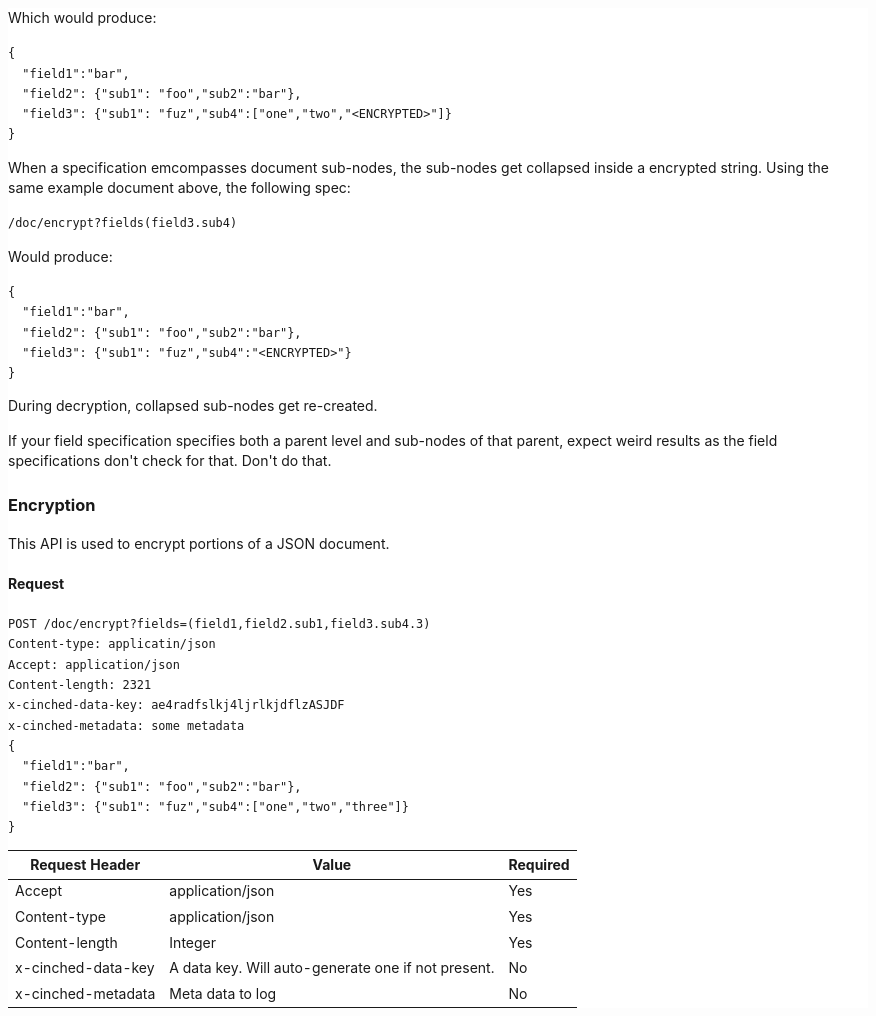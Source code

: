 Which would produce:

```
{
  "field1":"bar",
  "field2": {"sub1": "foo","sub2":"bar"},
  "field3": {"sub1": "fuz","sub4":["one","two","<ENCRYPTED>"]}
}
```

When a specification emcompasses document sub-nodes, the sub-nodes get collapsed inside a encrypted string. Using the same example document above, the following spec:

```
/doc/encrypt?fields(field3.sub4)
```

Would produce:
```
{
  "field1":"bar",
  "field2": {"sub1": "foo","sub2":"bar"},
  "field3": {"sub1": "fuz","sub4":"<ENCRYPTED>"}
}
```

During decryption, collapsed sub-nodes get re-created.

If your field specification specifies both a parent level and sub-nodes of that parent, expect weird results as the field specifications don't check for that. Don't do that.

### Encryption

This API is used to encrypt portions of a JSON document.

#### Request
```
POST /doc/encrypt?fields=(field1,field2.sub1,field3.sub4.3)
Content-type: applicatin/json
Accept: application/json
Content-length: 2321
x-cinched-data-key: ae4radfslkj4ljrlkjdflzASJDF
x-cinched-metadata: some metadata
{
  "field1":"bar",
  "field2": {"sub1": "foo","sub2":"bar"},
  "field3": {"sub1": "fuz","sub4":["one","two","three"]}
}
```

|Request Header     |Value              |Required |
|-------------------|-------------------|---------|
|Accept             |application/json   |Yes      |
|Content-type       |application/json   |Yes      |
|Content-length     |Integer            |Yes      |
|x-cinched-data-key |A data key. Will auto-generate one if not present. |No       |
|x-cinched-metadata |Meta data to log   |No       |
